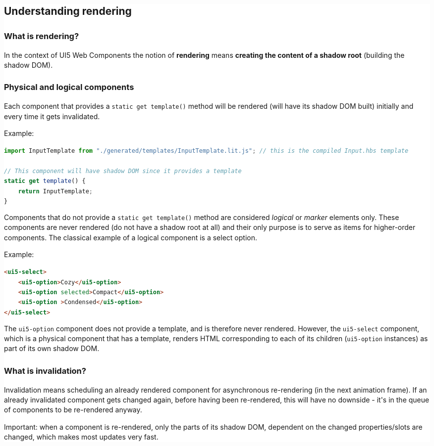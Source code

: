 ## Understanding rendering <a name="rendering"></a>

### What is rendering? <a name="rendering_def"></a>

In the context of UI5 Web Components the notion of **rendering** means **creating the content of a shadow root** (building the shadow DOM).

### Physical and logical components <a name="rendering_physical_logical"></a>

Each component that provides a `static get template()` method will be rendered (will have its shadow DOM built) initially and every time it gets invalidated.

Example:

```js
import InputTemplate from "./generated/templates/InputTemplate.lit.js"; // this is the compiled Input.hbs template

// This component will have shadow DOM since it provides a template
static get template() {
	return InputTemplate;
}
```

Components that do not provide a `static get template()` method are considered *logical* or *marker* elements only. These components are never rendered (do not have a shadow root at all)
and their only purpose is to serve as items for higher-order components. The classical example of a logical component is a select option.

Example:

```html
<ui5-select>
	<ui5-option>Cozy</ui5-option>
	<ui5-option selected>Compact</ui5-option>
	<ui5-option >Condensed</ui5-option>
</ui5-select>
```

The `ui5-option` component does not provide a template, and is therefore never rendered. However, the `ui5-select` component, which is a physical component that has a template, 
renders HTML corresponding to each of its children (`ui5-option` instances) as part of its own shadow DOM.

### What is invalidation? <a name="invalidation"></a>

Invalidation means scheduling an already rendered component for asynchronous re-rendering (in the next animation frame). If an already invalidated component gets changed
again, before having been re-rendered, this will have no downside - it's in the queue of components to be re-rendered anyway.

Important: when a component is re-rendered, only the parts of its shadow DOM, dependent on the changed properties/slots are changed, which makes most updates very fast.
